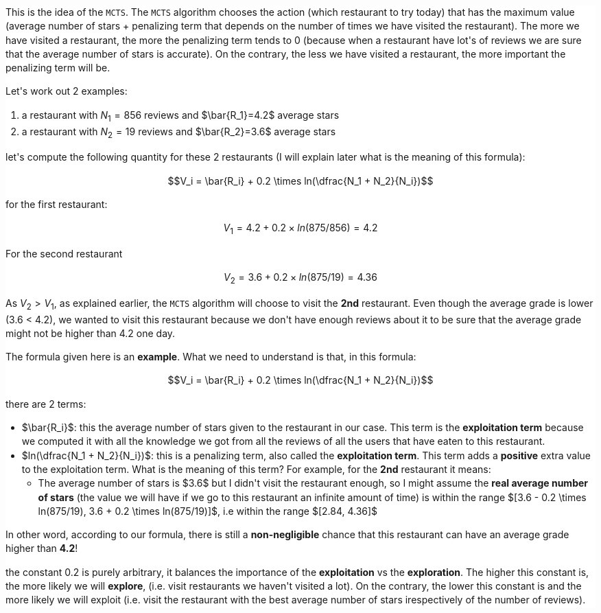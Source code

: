 This is the idea of the `MCTS`. The `MCTS` algorithm chooses the action (which restaurant to try today) that has the maximum value (average number of stars + penalizing term that depends on the number of times we have visited the restaurant). The more we have visited a restaurant, the more the penalizing term tends to $0$ (because when a restaurant have lot's of reviews we are sure that the average number of stars is accurate). On the contrary, the less we have visited a restaurant, the more important the penalizing term will be.

Let's work out 2 examples:
1. a restaurant with $N_1=856$ reviews and $\bar{R_1}=4.2$ average stars 
2. a restaurant with $N_2=19$ reviews and $\bar{R_2}=3.6$ average stars

let's compute the following quantity for these 2 restaurants (I will explain later what is the meaning of this formula):

$$V_i = \bar{R_i} + 0.2 \times ln(\dfrac{N_1 + N_2}{N_i})$$

for the first restaurant: 

$$V_1 = 4.2 + 0.2 \times ln(875/856) = 4.2$$

For the second restaurant

$$V_2 = 3.6 + 0.2 \times ln(875/19) = 4.36$$

As $V_2 > V_1$, as explained earlier, the `MCTS` algorithm will choose to visit the **2nd** restaurant. Even though the average grade is lower (3.6 < 4.2), we wanted to visit this restaurant because we don't have enough reviews about it to be sure that the average grade might not be higher than $4.2$ one day.

<aside class="note">
The formula given here is an <b>example</b>. What we need to understand is that, in this formula:

$$V_i = \bar{R_i} + 0.2 \times ln(\dfrac{N_1 + N_2}{N_i})$$

there are 2 terms:
  <ul>
    <li>$\bar{R_i}$: this the average number of stars given to the restaurant in our case. This term is the <b>exploitation term</b> because we computed it with all the knowledge we got from all the reviews of all the users that have eaten to this restaurant.</li>
    <li>$ln(\dfrac{N_1 + N_2}{N_i})$: this is a penalizing term, also called the <b>exploitation term</b>. This term adds a <b>positive</b> extra value to the exploitation term. What is the meaning of this term? For example, for the <b>2nd</b> restaurant it means:
      <ul>
        <li>The average number of stars is $3.6$ but I didn't visit the restaurant enough, so I might assume the <b>real average number of stars</b> (the value we will have if we go to this restaurant an infinite amount of time) is within the range $[3.6 - 0.2 \times ln(875/19), 3.6 + 0.2 \times ln(875/19)]$, i.e
        within the range $[2.84, 4.36]$</li>
      </ul>
    </li>
  </ul>
</aside>

In other word, according to our formula, there is still a **non-negligible** chance that this restaurant can have an average grade higher than **4.2**!

the constant $0.2$ is purely arbitrary, it balances the importance of the **exploitation** vs the **exploration**. The higher this constant is, the more likely we will **explore**, (i.e. visit restaurants we haven't visited a lot). On the contrary, the lower this constant is and the more likely we will exploit (i.e. visit the restaurant with the best average number of stars irespectively of the number of reviews).
